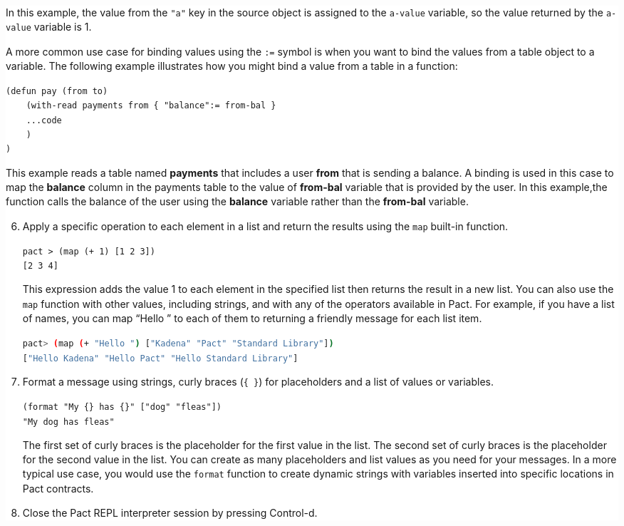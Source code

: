    In this example, the value from the `"a"` key in the source object is assigned to the `a-value` variable, so the value returned by the `a-value` variable is 1.

   A more common use case for binding values using the `:=` symbol is when you want to bind the values from a table object to a variable.
   The following example illustrates how you might bind a value from a table in a function:

   ```pact
   (defun pay (from to)
       (with-read payments from { "balance":= from-bal }
       ...code
       )
   )
   ```

   This example reads a table named **payments** that includes a user **from** that is sending a balance.
   A binding is used in this case to map the **balance** column in the payments table to the value of **from-bal** variable that is provided by the user.
   In this example,the function calls the balance of the user using the **balance** variable rather than the **from-bal** variable.

6. Apply a specific operation to each element in a list and return the results using the `map` built-in function.

   ```pact
   pact > (map (+ 1) [1 2 3])
   [2 3 4]
   ```

   This expression adds the value 1 to each element in the specified list then returns the result in a new list.
   You can also use the `map` function with other values, including strings, and with any of the operators available in Pact.
   For example, if you have a list of names, you can map “Hello ” to each of them to returning a friendly message for each list item.

   ```bash title=" "
   pact> (map (+ "Hello ") ["Kadena" "Pact" "Standard Library"])
   ["Hello Kadena" "Hello Pact" "Hello Standard Library"]
   ```

7. Format a message using strings, curly braces (`{ }`) for placeholders and a list of values or variables.

   ```pact
   (format "My {} has {}" ["dog" "fleas"])
   "My dog has fleas"
   ```

   The first set of curly braces is the placeholder for the first value in the list.
   The second set of curly braces is the placeholder for the second value in the list.
   You can create as many placeholders and list values as you need for your messages.
   In a more typical use case, you would use the `format` function to create dynamic strings with variables inserted into specific locations in Pact contracts.

8. Close the Pact REPL interpreter session by pressing Control-d.

